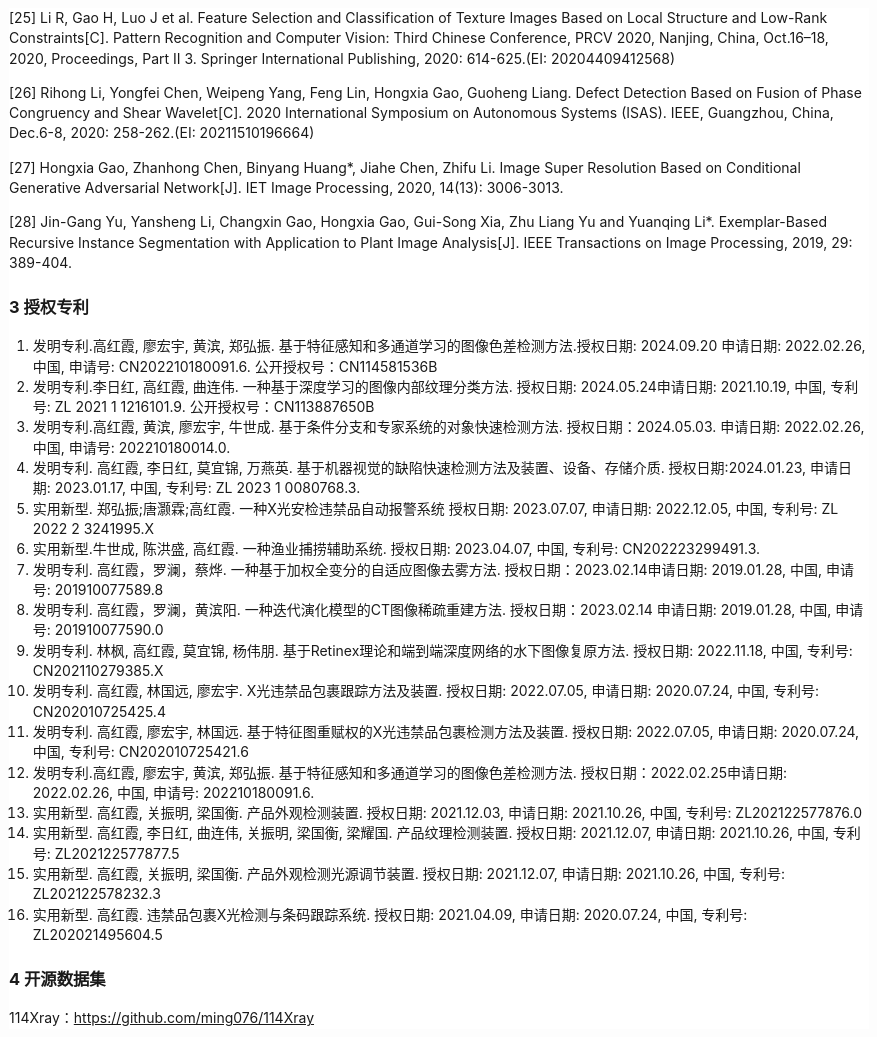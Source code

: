 [25]	Li R, Gao H, Luo J et al. Feature Selection and Classification of Texture Images Based on Local Structure and Low-Rank Constraints[C]. Pattern Recognition and Computer Vision: Third Chinese Conference, PRCV 2020, Nanjing, China, Oct.16–18, 2020, Proceedings, Part II 3. Springer International Publishing, 2020: 614-625.(EI: 20204409412568)

[26]	Rihong Li, Yongfei Chen, Weipeng Yang, Feng Lin, Hongxia Gao, Guoheng Liang. Defect Detection Based on Fusion of Phase Congruency and Shear Wavelet[C]. 2020 International Symposium on Autonomous Systems (ISAS). IEEE, Guangzhou, China, Dec.6-8, 2020: 258-262.(EI: 20211510196664)

[27]	Hongxia Gao, Zhanhong Chen, Binyang Huang*, Jiahe Chen, Zhifu Li. Image Super Resolution Based on Conditional Generative Adversarial Network[J]. IET Image Processing, 2020, 14(13): 3006-3013.

[28]	Jin-Gang Yu, Yansheng Li, Changxin Gao, Hongxia Gao, Gui-Song Xia, Zhu Liang Yu and Yuanqing Li*. Exemplar-Based Recursive Instance Segmentation with Application to Plant Image Analysis[J]. IEEE Transactions on Image Processing, 2019, 29: 389-404.

### 3 授权专利
1)	发明专利.高红霞, 廖宏宇, 黄滨, 郑弘振. 基于特征感知和多通道学习的图像色差检测方法.授权日期: 2024.09.20 申请日期: 2022.02.26, 中国, 申请号: CN202210180091.6. 公开授权号：CN114581536B
2)	发明专利.李日红, 高红霞, 曲连伟. 一种基于深度学习的图像内部纹理分类方法. 授权日期: 2024.05.24申请日期: 2021.10.19, 中国, 专利号: ZL 2021 1 1216101.9. 公开授权号：CN113887650B
3)	发明专利.高红霞, 黄滨, 廖宏宇, 牛世成. 基于条件分支和专家系统的对象快速检测方法. 授权日期：2024.05.03. 申请日期: 2022.02.26, 中国, 申请号: 202210180014.0. 
4)	发明专利. 高红霞, 李日红, 莫宜锦, 万燕英. 基于机器视觉的缺陷快速检测方法及装置、设备、存储介质. 授权日期:2024.01.23, 申请日期: 2023.01.17, 中国, 专利号: ZL 2023 1 0080768.3. 
5)	实用新型. 郑弘振;唐灏霖;高红霞. 一种X光安检违禁品自动报警系统 授权日期: 2023.07.07, 申请日期: 2022.12.05, 中国, 专利号: ZL 2022 2 3241995.X
6)	实用新型.牛世成, 陈洪盛, 高红霞. 一种渔业捕捞辅助系统. 授权日期: 2023.04.07, 中国, 专利号: CN202223299491.3.
7)	发明专利. 高红霞，罗澜，蔡烨. 一种基于加权全变分的自适应图像去雾方法. 授权日期：2023.02.14申请日期: 2019.01.28, 中国, 申请号: 201910077589.8
8)	发明专利. 高红霞，罗澜，黄滨阳. 一种迭代演化模型的CT图像稀疏重建方法. 授权日期：2023.02.14 申请日期: 2019.01.28, 中国, 申请号: 201910077590.0
9)	发明专利. 林枫, 高红霞, 莫宜锦, 杨伟朋. 基于Retinex理论和端到端深度网络的水下图像复原方法. 授权日期: 2022.11.18, 中国, 专利号: CN202110279385.X
10)	发明专利. 高红霞, 林国远, 廖宏宇. X光违禁品包裹跟踪方法及装置. 授权日期: 2022.07.05, 申请日期: 2020.07.24, 中国, 专利号: CN202010725425.4
11)	发明专利. 高红霞, 廖宏宇, 林国远. 基于特征图重赋权的X光违禁品包裹检测方法及装置. 授权日期: 2022.07.05, 申请日期: 2020.07.24, 中国, 专利号: CN202010725421.6
12)	发明专利.高红霞, 廖宏宇, 黄滨, 郑弘振. 基于特征感知和多通道学习的图像色差检测方法. 授权日期：2022.02.25申请日期: 2022.02.26, 中国, 申请号: 202210180091.6.
13)	实用新型. 高红霞, 关振明, 梁国衡. 产品外观检测装置. 授权日期: 2021.12.03, 申请日期: 2021.10.26, 中国, 专利号: ZL202122577876.0
14)	实用新型. 高红霞, 李日红, 曲连伟, 关振明, 梁国衡, 梁耀国. 产品纹理检测装置. 授权日期: 2021.12.07, 申请日期: 2021.10.26, 中国, 专利号: ZL202122577877.5
15)	实用新型. 高红霞, 关振明, 梁国衡. 产品外观检测光源调节装置. 授权日期: 2021.12.07, 申请日期: 2021.10.26, 中国, 专利号: ZL202122578232.3
16)	实用新型. 高红霞. 违禁品包裹X光检测与条码跟踪系统. 授权日期: 2021.04.09, 申请日期: 2020.07.24, 中国, 专利号: ZL202021495604.5


### 4 开源数据集
114Xray：https://github.com/ming076/114Xray






